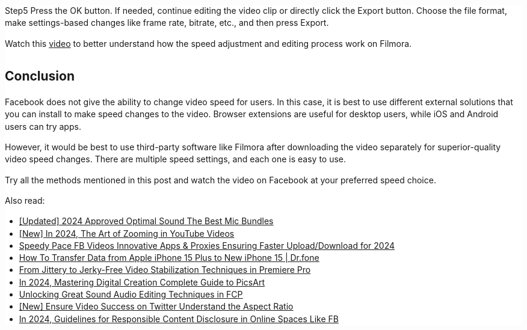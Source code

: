 Step5 Press the OK button. If needed, continue editing the video clip or directly click the Export button. Choose the file format, make settings-based changes like frame rate, bitrate, etc., and then press Export.

Watch this [video](https://www.youtube.com/watch?v=4w6CEhFHnII) to better understand how the speed adjustment and editing process work on Filmora.

## Conclusion

Facebook does not give the ability to change video speed for users. In this case, it is best to use different external solutions that you can install to make speed changes to the video. Browser extensions are useful for desktop users, while iOS and Android users can try apps.

However, it would be best to use third-party software like Filmora after downloading the video separately for superior-quality video speed changes. There are multiple speed settings, and each one is easy to use.

Try all the methods mentioned in this post and watch the video on Facebook at your preferred speed choice.

<ins class="adsbygoogle"
     style="display:block"
     data-ad-format="autorelaxed"
     data-ad-client="ca-pub-7571918770474297"
     data-ad-slot="1223367746"></ins>

<ins class="adsbygoogle"
     style="display:block"
     data-ad-format="autorelaxed"
     data-ad-client="ca-pub-7571918770474297"
     data-ad-slot="1223367746"></ins>



<ins class="adsbygoogle"
     style="display:block"
     data-ad-client="ca-pub-7571918770474297"
     data-ad-slot="8358498916"
     data-ad-format="auto"
     data-full-width-responsive="true"></ins>




<span class="atpl-alsoreadstyle">Also read:</span>
<div><ul>
<li><a href="https://fox-direct.techidaily.com/updated-2024-approved-optimal-sound-the-best-mic-bundles/"><u>[Updated] 2024 Approved  Optimal Sound  The Best Mic Bundles</u></a></li>
<li><a href="https://fox-direct.techidaily.com/new-in-2024-the-art-of-zooming-in-youtube-videos/"><u>[New] In 2024, The Art of Zooming in YouTube Videos</u></a></li>
<li><a href="https://fox-direct.techidaily.com/speedy-pace-fb-videos-innovative-apps-and-proxies-ensuring-faster-uploaddownload-for-2024/"><u>Speedy Pace FB Videos  Innovative Apps & Proxies Ensuring Faster Upload/Download for 2024</u></a></li>
<li><a href="https://iphone-transfer.techidaily.com/how-to-transfer-data-from-apple-iphone-15-plus-to-new-iphone-15-drfone-by-drfone-transfer-from-ios/"><u>How To Transfer Data from Apple iPhone 15 Plus to New iPhone 15 | Dr.fone</u></a></li>
<li><a href="https://video-ai-editor.techidaily.com/from-jittery-to-jerky-free-video-stabilization-techniques-in-premiere-pro/"><u>From Jittery to Jerky-Free Video Stabilization Techniques in Premiere Pro</u></a></li>
<li><a href="https://fox-direct.techidaily.com/in-2024-mastering-digital-creation-complete-guide-to-picsart/"><u>In 2024, Mastering Digital Creation  Complete Guide to PicsArt</u></a></li>
<li><a href="https://ai-vdieo-software.techidaily.com/unlocking-great-sound-audio-editing-techniques-in-fcp/"><u>Unlocking Great Sound Audio Editing Techniques in FCP</u></a></li>
<li><a href="https://twitter-videos.techidaily.com/new-ensure-video-success-on-twitter-understand-the-aspect-ratio/"><u>[New] Ensure Video Success on Twitter  Understand the Aspect Ratio</u></a></li>
<li><a href="https://facebook-video-recording.techidaily.com/in-2024-guidelines-for-responsible-content-disclosure-in-online-spaces-like-fb/"><u>In 2024, Guidelines for Responsible Content Disclosure in Online Spaces Like FB</u></a></li>